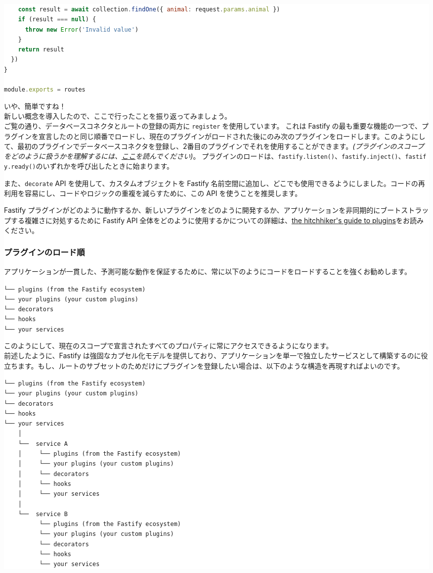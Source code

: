 ```js
    const result = await collection.findOne({ animal: request.params.animal })
    if (result === null) {
      throw new Error('Invalid value')
    }
    return result
  })
}

module.exports = routes
```

いや、簡単ですね！<br>
新しい概念を導入したので、ここで行ったことを振り返ってみましょう。<br>
ご覧の通り、データベースコネクタとルートの登録の両方に `register` を使用しています。
これは Fastify の最も重要な機能の一つで、プラグインを宣言したのと同じ順番でロードし、現在のプラグインがロードされた後にのみ次のプラグインをロードします。このようにして、最初のプラグインでデータベースコネクタを登録し、2番目のプラグインでそれを使用することができます。*(プラグインのスコープをどのように扱うかを理解するには、[ここ](Plugins.md#handle-the-scope)を読んでください)*。
プラグインのロードは、`fastify.listen()`、`fastify.inject()`、`fastify.ready()`のいずれかを呼び出したときに始まります。

また、`decorate` API を使用して、カスタムオブジェクトを Fastify 名前空間に追加し、どこでも使用できるようにしました。コードの再利用を容易にし、コードやロジックの重複を減らすために、この API を使うことを推奨します。


Fastify プラグインがどのように動作するか、新しいプラグインをどのように開発するか、アプリケーションを非同期的にブートストラップする複雑さに対処するために Fastify API 全体をどのように使用するかについての詳細は、[the hitchhiker's guide to plugins](Plugins-Guide.md)をお読みください。

<a name="plugin-loading-order"></a>
### プラグインのロード順
アプリケーションが一貫した、予測可能な動作を保証するために、常に以下のようにコードをロードすることを強くお勧めします。
```
└── plugins (from the Fastify ecosystem)
└── your plugins (your custom plugins)
└── decorators
└── hooks
└── your services
```
このようにして、現在のスコープで宣言されたすべてのプロパティに常にアクセスできるようになります。<br/>
前述したように、Fastify は強固なカプセル化モデルを提供しており、アプリケーションを単一で独立したサービスとして構築するのに役立ちます。もし、ルートのサブセットのためだけにプラグインを登録したい場合は、以下のような構造を再現すればよいのです。
```
└── plugins (from the Fastify ecosystem)
└── your plugins (your custom plugins)
└── decorators
└── hooks
└── your services
    │
    └──  service A
    │     └── plugins (from the Fastify ecosystem)
    │     └── your plugins (your custom plugins)
    │     └── decorators
    │     └── hooks
    │     └── your services
    │
    └──  service B
          └── plugins (from the Fastify ecosystem)
          └── your plugins (your custom plugins)
          └── decorators
          └── hooks
          └── your services
```
